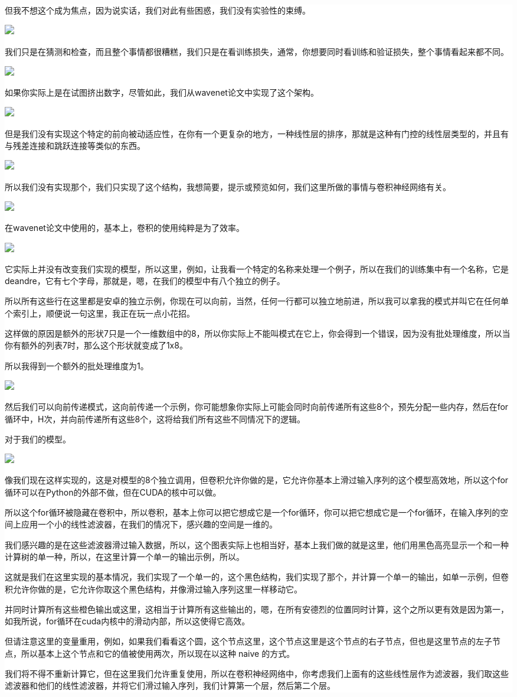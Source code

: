 但我不想这个成为焦点，因为说实话，我们对此有些困惑，我们没有实验性的束缚。

![](img/c9be2506944533fbac16b5c8db99ea71_381.png)

我们只是在猜测和检查，而且整个事情都很糟糕，我们只是在看训练损失，通常，你想要同时看训练和验证损失，整个事情看起来都不同。



![](img/c9be2506944533fbac16b5c8db99ea71_383.png)

如果你实际上是在试图挤出数字，尽管如此，我们从wavenet论文中实现了这个架构。

![](img/c9be2506944533fbac16b5c8db99ea71_385.png)

但是我们没有实现这个特定的前向被动适应性，在你有一个更复杂的地方，一种线性层的排序，那就是这种有门控的线性层类型的，并且有与残差连接和跳跃连接等类似的东西。



![](img/c9be2506944533fbac16b5c8db99ea71_387.png)

所以我们没有实现那个，我们只实现了这个结构，我想简要，提示或预览如何，我们这里所做的事情与卷积神经网络有关。



![](img/c9be2506944533fbac16b5c8db99ea71_389.png)

在wavenet论文中使用的，基本上，卷积的使用纯粹是为了效率。

![](img/c9be2506944533fbac16b5c8db99ea71_391.png)

它实际上并没有改变我们实现的模型，所以这里，例如，让我看一个特定的名称来处理一个例子，所以在我们的训练集中有一个名称，它是deandre，它有七个字母，那就是，嗯，在我们的模型中有八个独立的例子。

所以所有这些行在这里都是安卓的独立示例，你现在可以向前，当然，任何一行都可以独立地前进，所以我可以拿我的模式并叫它在任何单个索引上，顺便说一句这里，我正在玩一点小花招。

这样做的原因是额外的形状7只是一个一维数组中的8，所以你实际上不能叫模式在它上，你会得到一个错误，因为没有批处理维度，所以当你有额外的列表7时，那么这个形状就变成了1x8。

所以我得到一个额外的批处理维度为1。

![](img/c9be2506944533fbac16b5c8db99ea71_393.png)

然后我们可以向前传递模式，这向前传递一个示例，你可能想象你实际上可能会同时向前传递所有这些8个，预先分配一些内存，然后在for循环中，H次，并向前传递所有这些8个，这将给我们所有这些不同情况下的逻辑。

对于我们的模型。

![](img/c9be2506944533fbac16b5c8db99ea71_395.png)

像我们现在这样实现的，这是对模型的8个独立调用，但卷积允许你做的是，它允许你基本上滑过输入序列的这个模型高效地，所以这个for循环可以在Python的外部不做，但在CUDA的核中可以做。

所以这个for循环被隐藏在卷积中，所以卷积，基本上你可以把它想成它是一个for循环，你可以把它想成它是一个for循环，在输入序列的空间上应用一个小的线性滤波器，在我们的情况下，感兴趣的空间是一维的。

我们感兴趣的是在这些滤波器滑过输入数据，所以，这个图表实际上也相当好，基本上我们做的就是这里，他们用黑色高亮显示一个和一种计算树的单一种，所以，在这里计算一个单一的输出示例，所以。

这就是我们在这里实现的基本情况，我们实现了一个单一的，这个黑色结构，我们实现了那个，并计算一个单一的输出，如单一示例，但卷积允许你做的是，它允许你取这个黑色结构，并像滑过输入序列这里一样移动它。

并同时计算所有这些橙色输出或这里，这相当于计算所有这些输出的，嗯，在所有安德烈的位置同时计算，这个之所以更有效是因为第一，如我所说，for循环在cuda内核中的滑动内部，所以这使得它高效。

但请注意这里的变量重用，例如，如果我们看看这个圆，这个节点这里，这个节点这里是这个节点的右子节点，但也是这里节点的左子节点，所以基本上这个节点和它的值被使用两次，所以现在以这种 naive 的方式。

我们将不得不重新计算它，但在这里我们允许重复使用，所以在卷积神经网络中，你考虑我们上面有的这些线性层作为滤波器，我们取这些滤波器和他们的线性滤波器，并将它们滑过输入序列，我们计算第一个层，然后第二个层。
